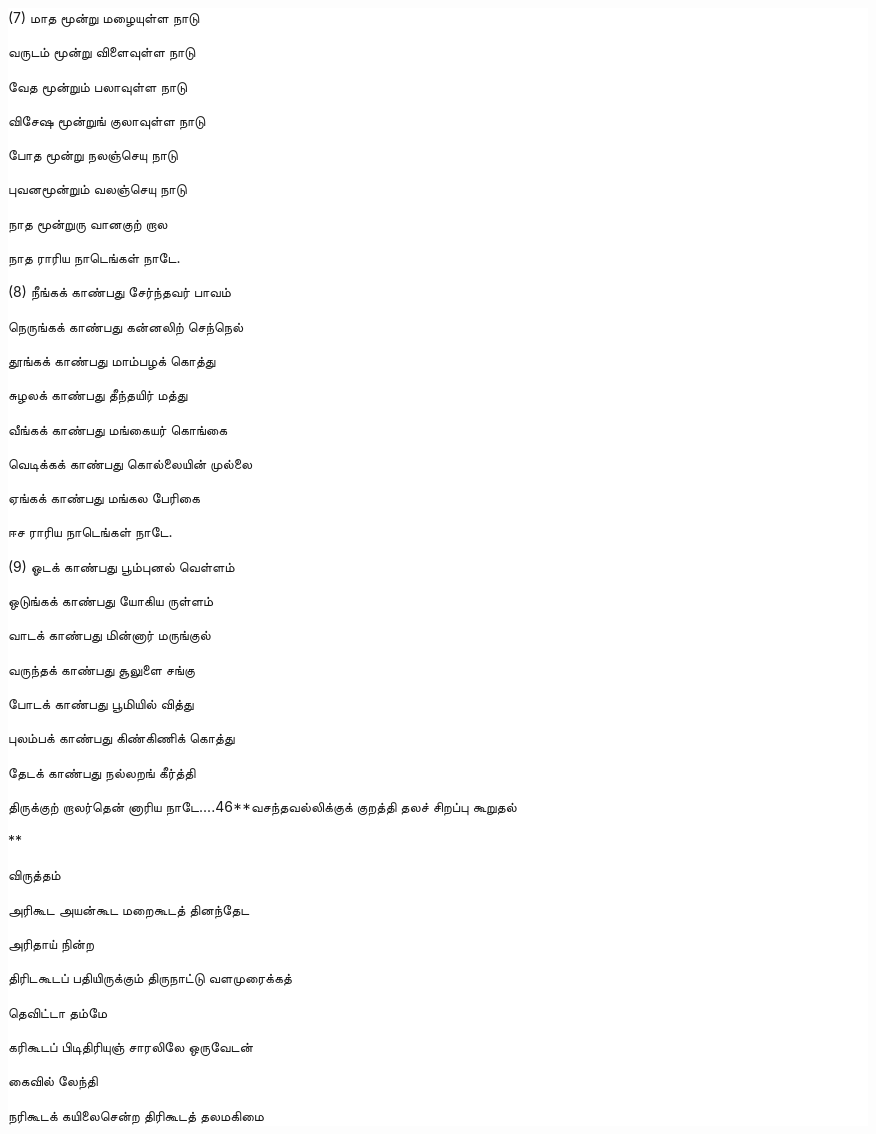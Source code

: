 (7) மாத மூன்று மழையுள்ள நாடு  

வருடம் மூன்று விளைவுள்ள நாடு  

வேத மூன்றும் பலாவுள்ள நாடு  

விசேஷ மூன்றுங் குலாவுள்ள நாடு  

போத மூன்று நலஞ்செயு நாடு  

புவனமூன்றும் வலஞ்செயு நாடு  

நாத மூன்றுரு வானகுற் றால  

நாத ராரிய நாடெங்கள் நாடே.  

(8) நீங்கக் காண்பது சேர்ந்தவர் பாவம்  

நெருங்கக் காண்பது கன்னலிற் செந்நெல்  

தூங்கக் காண்பது மாம்பழக் கொத்து  

சுழலக் காண்பது தீந்தயிர் மத்து  

வீங்கக் காண்பது மங்கையர் கொங்கை  

வெடிக்கக் காண்பது கொல்லையின் முல்லை  

ஏங்கக் காண்பது மங்கல பேரிகை  

ஈச ராரிய நாடெங்கள் நாடே.  

(9) ஓடக் காண்பது பூம்புனல் வெள்ளம்  

ஒடுங்கக் காண்பது யோகிய ருள்ளம்  

வாடக் காண்பது மின்னார் மருங்குல்  

வருந்தக் காண்பது சூலுளை சங்கு  

போடக் காண்பது பூமியில் வித்து  

புலம்பக் காண்பது கிண்கிணிக் கொத்து  

தேடக் காண்பது நல்லறங் கீர்த்தி  

திருக்குற் றாலர்தென் னாரிய நாடே....46**வசந்தவல்லிக்குக் குறத்தி தலச் சிறப்பு கூறுதல்  

**  

விருத்தம்  

அரிகூட அயன்கூட மறைகூடத் தினந்தேட  

அரிதாய் நின்ற  

திரிடகூடப் பதியிருக்கும் திருநாட்டு வளமுரைக்கத்  

தெவிட்டா தம்மே  

கரிகூடப் பிடிதிரியுஞ் சாரலிலே ஒருவேடன்  

கைவில் லேந்தி  

நரிகூடக் கயிலைசென்ற திரிகூடத் தலமகிமை  
